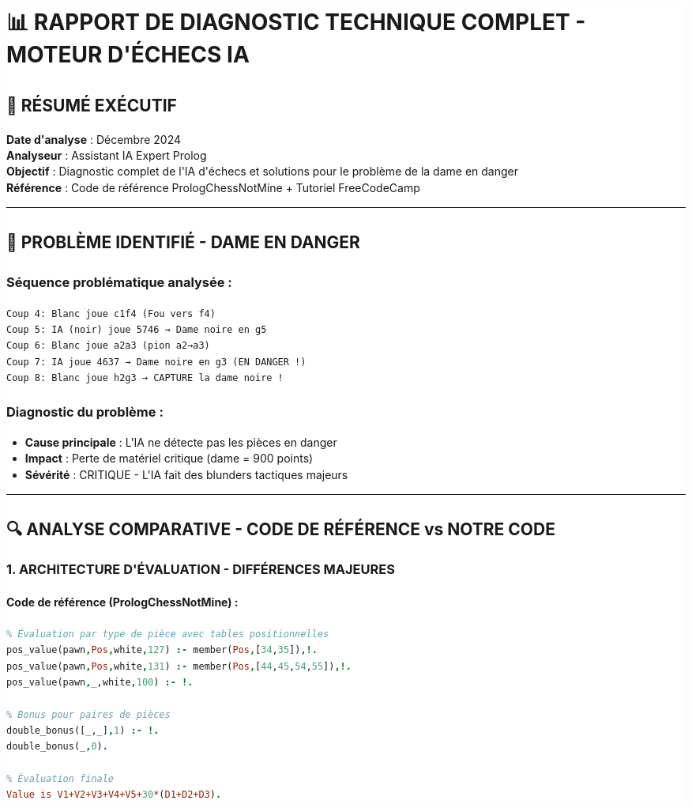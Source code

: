 # 📊 RAPPORT DE DIAGNOSTIC TECHNIQUE COMPLET - MOTEUR D'ÉCHECS IA

## 🎯 RÉSUMÉ EXÉCUTIF

**Date d'analyse** : Décembre 2024  
**Analyseur** : Assistant IA Expert Prolog  
**Objectif** : Diagnostic complet de l'IA d'échecs et solutions pour le problème de la dame en danger  
**Référence** : Code de référence PrologChessNotMine + Tutoriel FreeCodeCamp  

---

## 🚨 PROBLÈME IDENTIFIÉ - DAME EN DANGER

### **Séquence problématique analysée :**

```
Coup 4: Blanc joue c1f4 (Fou vers f4)
Coup 5: IA (noir) joue 5746 → Dame noire en g5 
Coup 6: Blanc joue a2a3 (pion a2→a3)
Coup 7: IA joue 4637 → Dame noire en g3 (EN DANGER !)
Coup 8: Blanc joue h2g3 → CAPTURE la dame noire !
```

### **Diagnostic du problème :**
- **Cause principale** : L'IA ne détecte pas les pièces en danger
- **Impact** : Perte de matériel critique (dame = 900 points)
- **Sévérité** : CRITIQUE - L'IA fait des blunders tactiques majeurs

---

## 🔍 ANALYSE COMPARATIVE - CODE DE RÉFÉRENCE vs NOTRE CODE

### **1. ARCHITECTURE D'ÉVALUATION - DIFFÉRENCES MAJEURES**

#### **Code de référence (PrologChessNotMine) :**
```prolog
% Évaluation par type de pièce avec tables positionnelles
pos_value(pawn,Pos,white,127) :- member(Pos,[34,35]),!.
pos_value(pawn,Pos,white,131) :- member(Pos,[44,45,54,55]),!.
pos_value(pawn,_,white,100) :- !.

% Bonus pour paires de pièces
double_bonus([_,_],1) :- !.
double_bonus(_,0).

% Évaluation finale
Value is V1+V2+V3+V4+V5+30*(D1+D2+D3).
```
